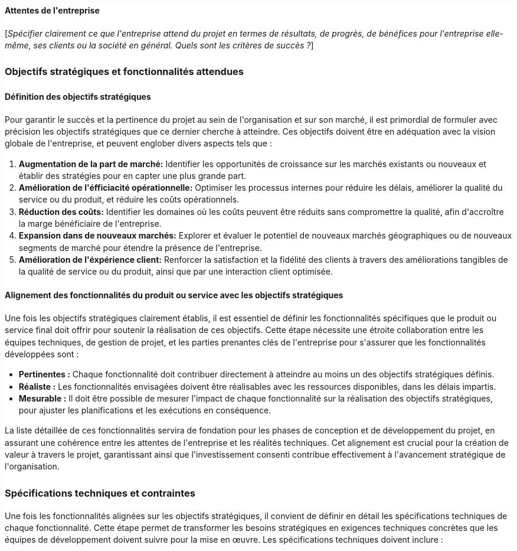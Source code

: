 #### Attentes de l'entreprise

\[_Spécifier clairement ce que l'entreprise attend du projet en termes de résultats, de progrès, de bénéfices pour l'entreprise elle-même, ses clients ou la société en général. Quels sont les critères de succès ?_]

### Objectifs stratégiques et fonctionnalités attendues

#### Définition des objectifs stratégiques

Pour garantir le succès et la pertinence du projet au sein de l'organisation et sur son marché, il est primordial de formuler avec précision les objectifs stratégiques que ce dernier cherche à atteindre. Ces objectifs doivent être en adéquation avec la vision globale de l'entreprise, et peuvent englober divers aspects tels que :

1. **Augmentation de la part de marché:** Identifier les opportunités de croissance sur les marchés existants ou nouveaux et établir des stratégies pour en capter une plus grande part.
2. **Amélioration de l'éffi­ci­a­ci­té opérationnelle:** Optimiser les processus internes pour réduire les délais, améliorer la qualité du service ou du produit, et réduire les coûts opérationnels.
3. **Réduction des coûts:** Identifier les domaines où les coûts peuvent être réduits sans compromettre la qualité, afin d'accroître la marge bénéficiaire de l'entreprise.
4. **Expansion dans de nouveaux marchés:** Explorer et évaluer le potentiel de nouveaux marchés géographiques ou de nouveaux segments de marché pour étendre la présence de l'entreprise.
5. **Amélioration de l'éxpérience client:** Renforcer la satisfaction et la fidélité des clients à travers des améliorations tangibles de la qualité de service ou du produit, ainsi que par une interaction client optimisée.

#### Alignement des fonctionnalités du produit ou service avec les objectifs stratégiques

Une fois les objectifs stratégiques clairement établis, il est essentiel de définir les fonctionnalités spécifiques que le produit ou service final doit offrir pour soutenir la réalisation de ces objectifs. Cette étape nécessite une étroite collaboration entre les équipes techniques, de gestion de projet, et les parties prenantes clés de l'entreprise pour s'assurer que les fonctionnalités développées sont :

* **Pertinentes :** Chaque fonctionnalité doit contribuer directement à atteindre au moins un des objectifs stratégiques définis.
* **Réaliste :** Les fonctionnalités envisagées doivent être réalisables avec les ressources disponibles, dans les délais impartis.
* **Mesurable :** Il doit être possible de mesurer l'impact de chaque fonctionnalité sur la réalisation des objectifs stratégiques, pour ajuster les planifications et les exécutions en conséquence.

La liste détaillée de ces fonctionnalités servira de fondation pour les phases de conception et de développement du projet, en assurant une cohérence entre les attentes de l'entreprise et les réalités techniques. Cet alignement est crucial pour la création de valeur à travers le projet, garantissant ainsi que l'investissement consenti contribue effectivement à l'avancement stratégique de l'organisation.

### Spécifications techniques et contraintes

Une fois les fonctionnalités alignées sur les objectifs stratégiques, il convient de définir en détail les spécifications techniques de chaque fonctionnalité. Cette étape permet de transformer les besoins stratégiques en exigences techniques concrètes que les équipes de développement doivent suivre pour la mise en œuvre. Les spécifications techniques doivent inclure :
